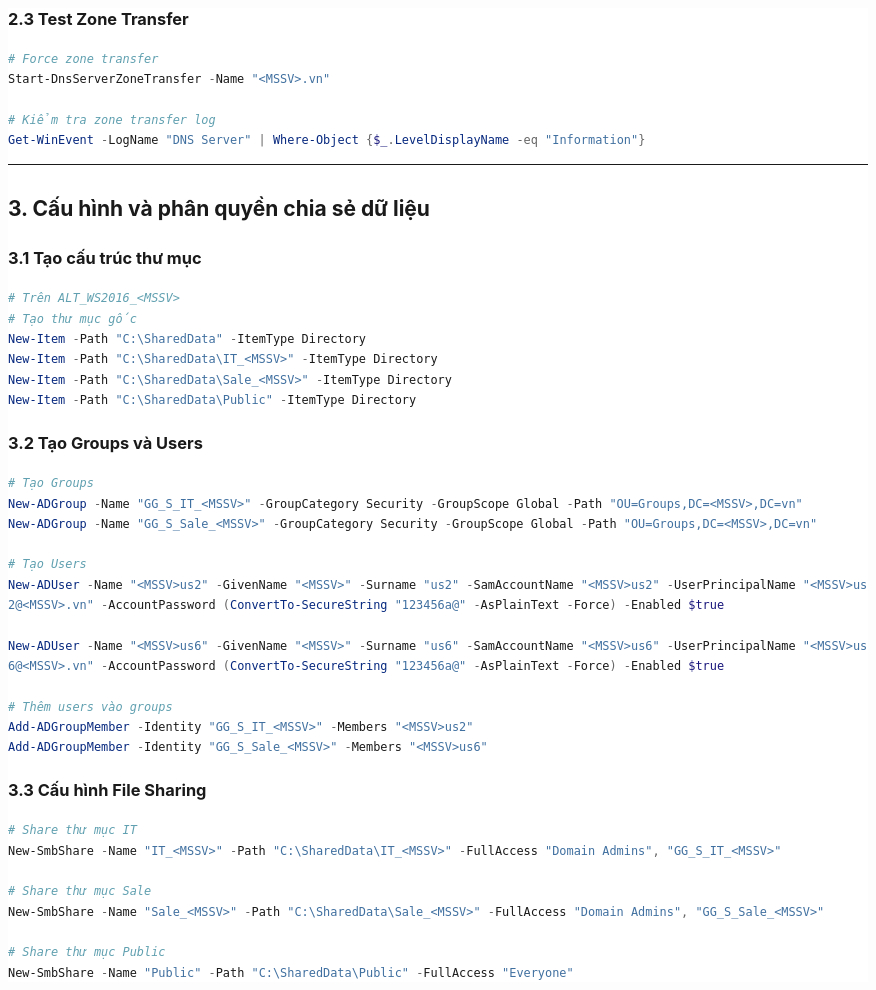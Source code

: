 ### 2.3 Test Zone Transfer

```powershell
# Force zone transfer
Start-DnsServerZoneTransfer -Name "<MSSV>.vn"

# Kiểm tra zone transfer log
Get-WinEvent -LogName "DNS Server" | Where-Object {$_.LevelDisplayName -eq "Information"}
```

---

## 3. Cấu hình và phân quyền chia sẻ dữ liệu

### 3.1 Tạo cấu trúc thư mục

```powershell
# Trên ALT_WS2016_<MSSV>
# Tạo thư mục gốc
New-Item -Path "C:\SharedData" -ItemType Directory
New-Item -Path "C:\SharedData\IT_<MSSV>" -ItemType Directory
New-Item -Path "C:\SharedData\Sale_<MSSV>" -ItemType Directory
New-Item -Path "C:\SharedData\Public" -ItemType Directory
```

### 3.2 Tạo Groups và Users

```powershell
# Tạo Groups
New-ADGroup -Name "GG_S_IT_<MSSV>" -GroupCategory Security -GroupScope Global -Path "OU=Groups,DC=<MSSV>,DC=vn"
New-ADGroup -Name "GG_S_Sale_<MSSV>" -GroupCategory Security -GroupScope Global -Path "OU=Groups,DC=<MSSV>,DC=vn"

# Tạo Users
New-ADUser -Name "<MSSV>us2" -GivenName "<MSSV>" -Surname "us2" -SamAccountName "<MSSV>us2" -UserPrincipalName "<MSSV>us2@<MSSV>.vn" -AccountPassword (ConvertTo-SecureString "123456a@" -AsPlainText -Force) -Enabled $true

New-ADUser -Name "<MSSV>us6" -GivenName "<MSSV>" -Surname "us6" -SamAccountName "<MSSV>us6" -UserPrincipalName "<MSSV>us6@<MSSV>.vn" -AccountPassword (ConvertTo-SecureString "123456a@" -AsPlainText -Force) -Enabled $true

# Thêm users vào groups
Add-ADGroupMember -Identity "GG_S_IT_<MSSV>" -Members "<MSSV>us2"
Add-ADGroupMember -Identity "GG_S_Sale_<MSSV>" -Members "<MSSV>us6"
```

### 3.3 Cấu hình File Sharing

```powershell
# Share thư mục IT
New-SmbShare -Name "IT_<MSSV>" -Path "C:\SharedData\IT_<MSSV>" -FullAccess "Domain Admins", "GG_S_IT_<MSSV>"

# Share thư mục Sale  
New-SmbShare -Name "Sale_<MSSV>" -Path "C:\SharedData\Sale_<MSSV>" -FullAccess "Domain Admins", "GG_S_Sale_<MSSV>"

# Share thư mục Public
New-SmbShare -Name "Public" -Path "C:\SharedData\Public" -FullAccess "Everyone"
```
